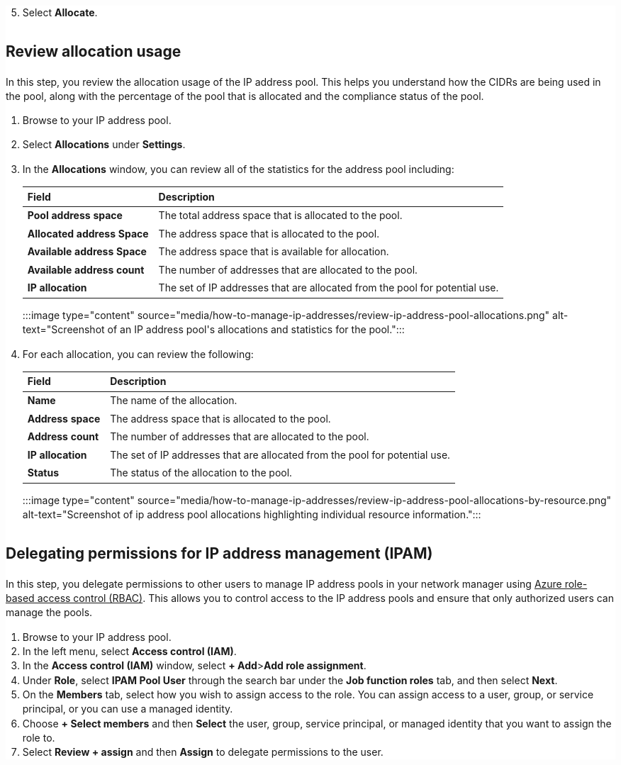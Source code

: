 5. Select **Allocate**.

## Review allocation usage

In this step, you review the allocation usage of the IP address pool. This helps you understand how the CIDRs are being used in the pool, along with the percentage of the pool that is allocated and the compliance status of the pool.

1. Browse to your IP address pool.
2. Select **Allocations** under **Settings**.
3. In the **Allocations** window, you can review all of the statistics for the address pool including:
   
    | Field | Description |
    | --- | --- |
    | **Pool address space** | The total address space that is allocated to the pool. |
    | **Allocated address Space** | The address space that is allocated to the pool. |
    | **Available address Space** | The address space that is available for allocation. |
    | **Available address count** | The number of addresses that are allocated to the pool. |
    | **IP allocation** | The set of IP addresses that are allocated from the pool for potential use. |

    :::image type="content" source="media/how-to-manage-ip-addresses/review-ip-address-pool-allocations.png" alt-text="Screenshot of an IP address pool's allocations and statistics for the pool.":::

4. For each allocation, you can review the following:
   
    | Field | Description |
    | --- | --- |
    | **Name** | The name of the allocation. |
    | **Address space** | The address space that is allocated to the pool. |
    | **Address count** | The number of addresses that are allocated to the pool. |
    | **IP allocation** | The set of IP addresses that are allocated from the pool for potential use. |
    | **Status** | The status of the allocation to the pool. |
    
    :::image type="content" source="media/how-to-manage-ip-addresses/review-ip-address-pool-allocations-by-resource.png" alt-text="Screenshot of ip address pool allocations highlighting individual resource information.":::

## Delegating permissions for IP address management (IPAM)

In this step, you delegate permissions to other users to manage IP address pools in your network manager using [Azure role-based access control (RBAC)](../role-based-access-control/check-access.md). This allows you to control access to the IP address pools and ensure that only authorized users can manage the pools.

1. Browse to your IP address pool.
2. In the left menu, select **Access control (IAM)**.
3. In the **Access control (IAM)** window, select **+ Add**>**Add role assignment**.
4. Under **Role**, select **IPAM Pool User** through the search bar under the **Job function roles** tab, and then select **Next**.
5. On the **Members** tab, select how you wish to assign access to the role. You can assign access to a user, group, or service principal, or you can use a managed identity.
6. Choose **+ Select members** and then **Select** the user, group, service principal, or managed identity that you want to assign the role to.
7. Select **Review + assign** and then **Assign** to delegate permissions to the user.
